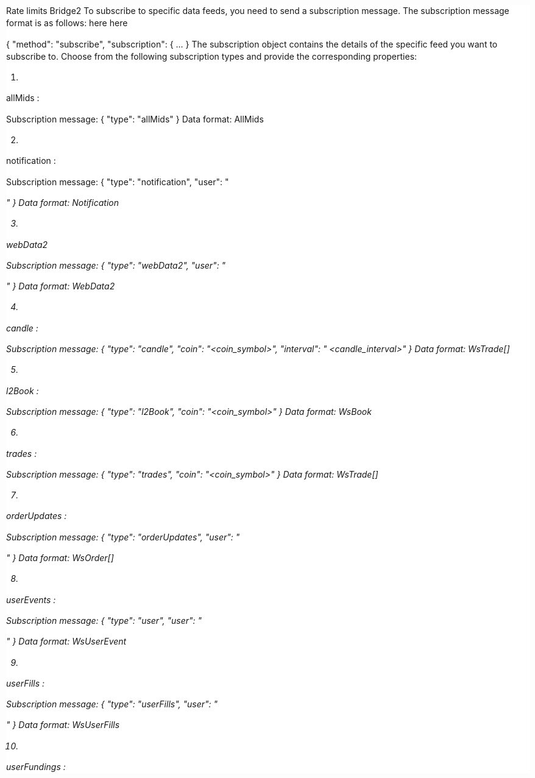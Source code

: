Rate limits Bridge2
To subscribe to specific data feeds, you need to send a subscription message. The subscription message format is as follows:
here
here

{ "method": "subscribe", "subscription": { ... }
The subscription object contains the details of the specific feed you want to subscribe to. Choose from the following subscription types and provide the corresponding properties:

1.
allMids :

Subscription message: { "type": "allMids" } Data format: AllMids

2.
notification :

Subscription message: { "type": "notification", "user": "<address>" } Data format: Notification

3.
webData2

Subscription message: { "type": "webData2", "user": "<address>" } Data format: WebData2

4.
candle :

Subscription message: { "type": "candle", "coin": "<coin_symbol>", "interval": " <candle_interval>" } Data format: WsTrade[]

5.
l2Book :

Subscription message: { "type": "l2Book", "coin": "<coin_symbol>" } Data format: WsBook

6.
trades :

Subscription message: { "type": "trades", "coin": "<coin_symbol>" } Data format: WsTrade[]

7.
orderUpdates :

Subscription message: { "type": "orderUpdates", "user": "<address>" }
Data format: WsOrder[]

8.
userEvents : 

Subscription message: { "type": "user", "user": " <address>" } Data format: WsUserEvent

9.
userFills : 

Subscription message: { "type": "userFills", 
"user": "<address>" }
Data format: WsUserFills

10.
userFundings : 
